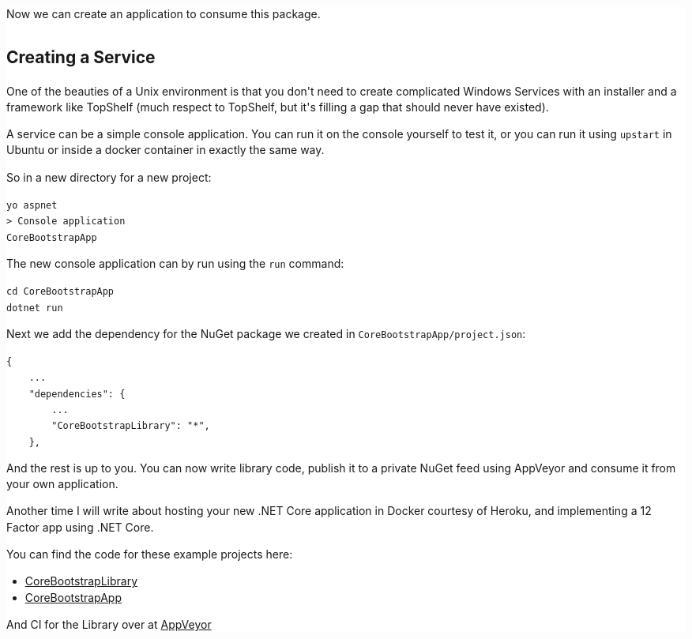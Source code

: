 Now we can create an application to consume this package.

## Creating a Service

One of the beauties of a Unix environment is that you don't need to create complicated Windows Services with an installer and a framework like TopShelf (much respect to TopShelf, but it's filling a gap that should never have existed).

A service can be a simple console application. You can run it on the console yourself to test it, or you can run it using `upstart` in Ubuntu or inside a docker container in exactly the same way.

So in a new directory for a new project:

    yo aspnet
    > Console application
    CoreBootstrapApp

The new console application can by run using the `run` command:

    cd CoreBootstrapApp
    dotnet run

Next we add the dependency for the NuGet package we created in `CoreBootstrapApp/project.json`:

    {
        ...
        "dependencies": {
            ...
            "CoreBootstrapLibrary": "*",
        },
        
And the rest is up to you. You can now write library code, publish it to a private NuGet feed using AppVeyor and consume it from your own application.

Another time I will write about hosting your new .NET Core application in Docker courtesy of Heroku, and implementing a 12 Factor app using .NET Core.

You can find the code for these example projects here:

- [CoreBootstrapLibrary](https://github.com/hidef/CoreBootstrapLibrary)
- [CoreBootstrapApp](https://github.com/hidef/CoreBootstrapApp)

And CI for the Library over at [AppVeyor](https://ci.appveyor.com/project/uatec/corebootstraplibrary)

